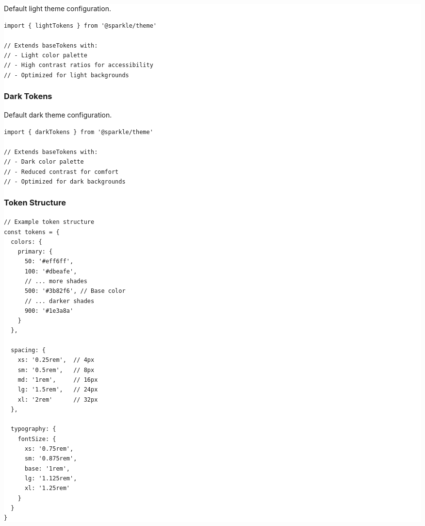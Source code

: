 Default light theme configuration.

```tsx
import { lightTokens } from '@sparkle/theme'

// Extends baseTokens with:
// - Light color palette
// - High contrast ratios for accessibility
// - Optimized for light backgrounds
```

### Dark Tokens

Default dark theme configuration.

```tsx
import { darkTokens } from '@sparkle/theme'

// Extends baseTokens with:
// - Dark color palette
// - Reduced contrast for comfort
// - Optimized for dark backgrounds
```

### Token Structure

```tsx
// Example token structure
const tokens = {
  colors: {
    primary: {
      50: '#eff6ff',
      100: '#dbeafe',
      // ... more shades
      500: '#3b82f6', // Base color
      // ... darker shades
      900: '#1e3a8a'
    }
  },

  spacing: {
    xs: '0.25rem',  // 4px
    sm: '0.5rem',   // 8px
    md: '1rem',     // 16px
    lg: '1.5rem',   // 24px
    xl: '2rem'      // 32px
  },

  typography: {
    fontSize: {
      xs: '0.75rem',
      sm: '0.875rem',
      base: '1rem',
      lg: '1.125rem',
      xl: '1.25rem'
    }
  }
}
```
